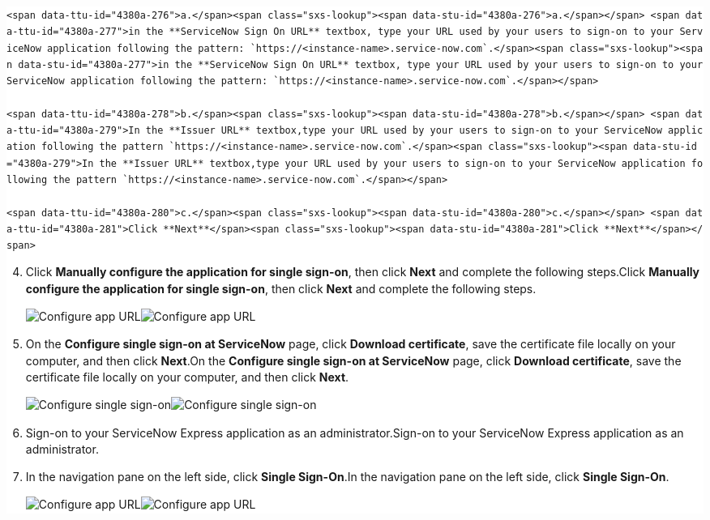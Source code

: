     <span data-ttu-id="4380a-276">a.</span><span class="sxs-lookup"><span data-stu-id="4380a-276">a.</span></span> <span data-ttu-id="4380a-277">in the **ServiceNow Sign On URL** textbox, type your URL used by your users to sign-on to your ServiceNow application following the pattern: `https://<instance-name>.service-now.com`.</span><span class="sxs-lookup"><span data-stu-id="4380a-277">in the **ServiceNow Sign On URL** textbox, type your URL used by your users to sign-on to your ServiceNow application following the pattern: `https://<instance-name>.service-now.com`.</span></span>
   
    <span data-ttu-id="4380a-278">b.</span><span class="sxs-lookup"><span data-stu-id="4380a-278">b.</span></span> <span data-ttu-id="4380a-279">In the **Issuer URL** textbox,type your URL used by your users to sign-on to your ServiceNow application following the pattern `https://<instance-name>.service-now.com`.</span><span class="sxs-lookup"><span data-stu-id="4380a-279">In the **Issuer URL** textbox,type your URL used by your users to sign-on to your ServiceNow application following the pattern `https://<instance-name>.service-now.com`.</span></span>
   
    <span data-ttu-id="4380a-280">c.</span><span class="sxs-lookup"><span data-stu-id="4380a-280">c.</span></span> <span data-ttu-id="4380a-281">Click **Next**</span><span class="sxs-lookup"><span data-stu-id="4380a-281">Click **Next**</span></span>

4. <span data-ttu-id="4380a-282">Click **Manually configure the application for single sign-on**, then click **Next** and complete the following steps.</span><span class="sxs-lookup"><span data-stu-id="4380a-282">Click **Manually configure the application for single sign-on**, then click **Next** and complete the following steps.</span></span>
   
    <span data-ttu-id="4380a-283">![Configure app URL](https://docstestmedia1.blob.core.windows.net/azure-media/articles/active-directory/media/active-directory-saas-servicenow-tutorial/IC7694971.png "Configure app URL")</span><span class="sxs-lookup"><span data-stu-id="4380a-283">![Configure app URL](https://docstestmedia1.blob.core.windows.net/azure-media/articles/active-directory/media/active-directory-saas-servicenow-tutorial/IC7694971.png "Configure app URL")</span></span>

5. <span data-ttu-id="4380a-284">On the **Configure single sign-on at ServiceNow** page, click **Download certificate**, save the certificate file locally on your computer, and then click **Next**.</span><span class="sxs-lookup"><span data-stu-id="4380a-284">On the **Configure single sign-on at ServiceNow** page, click **Download certificate**, save the certificate file locally on your computer, and then click **Next**.</span></span>
   
    <span data-ttu-id="4380a-285">![Configure single sign-on](https://docstestmedia1.blob.core.windows.net/azure-media/articles/active-directory/media/active-directory-saas-servicenow-tutorial/IC749325.png "Configure single sign-on")</span><span class="sxs-lookup"><span data-stu-id="4380a-285">![Configure single sign-on](https://docstestmedia1.blob.core.windows.net/azure-media/articles/active-directory/media/active-directory-saas-servicenow-tutorial/IC749325.png "Configure single sign-on")</span></span>

6. <span data-ttu-id="4380a-286">Sign-on to your ServiceNow Express application as an administrator.</span><span class="sxs-lookup"><span data-stu-id="4380a-286">Sign-on to your ServiceNow Express application as an administrator.</span></span>

7. <span data-ttu-id="4380a-287">In the navigation pane on the left side, click **Single Sign-On**.</span><span class="sxs-lookup"><span data-stu-id="4380a-287">In the navigation pane on the left side, click **Single Sign-On**.</span></span>  
   
    <span data-ttu-id="4380a-288">![Configure app URL](https://docstestmedia1.blob.core.windows.net/azure-media/articles/active-directory/media/active-directory-saas-servicenow-tutorial/ic7694980ex.png "Configure app URL")</span><span class="sxs-lookup"><span data-stu-id="4380a-288">![Configure app URL](https://docstestmedia1.blob.core.windows.net/azure-media/articles/active-directory/media/active-directory-saas-servicenow-tutorial/ic7694980ex.png "Configure app URL")</span></span>
